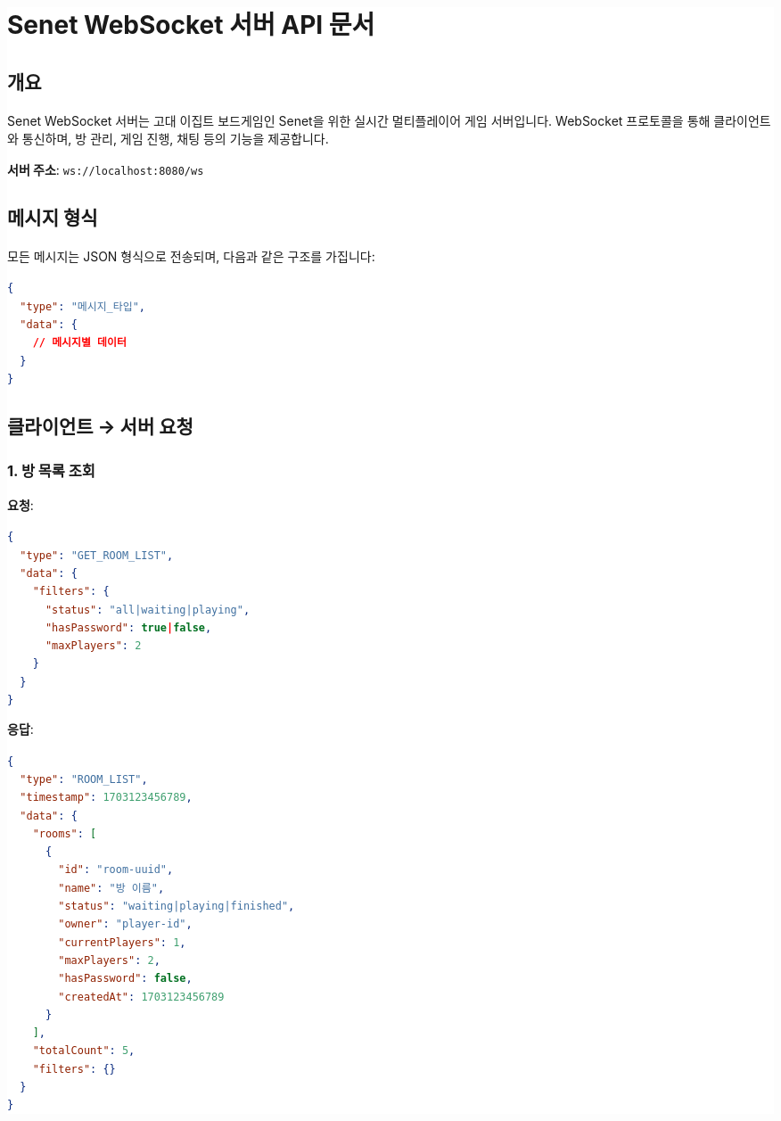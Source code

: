 # Senet WebSocket 서버 API 문서

## 개요

Senet WebSocket 서버는 고대 이집트 보드게임인 Senet을 위한 실시간 멀티플레이어 게임 서버입니다. WebSocket 프로토콜을 통해 클라이언트와 통신하며, 방 관리, 게임 진행, 채팅 등의 기능을 제공합니다.

**서버 주소**: `ws://localhost:8080/ws`

## 메시지 형식

모든 메시지는 JSON 형식으로 전송되며, 다음과 같은 구조를 가집니다:

```json
{
  "type": "메시지_타입",
  "data": {
    // 메시지별 데이터
  }
}
```

## 클라이언트 → 서버 요청

### 1. 방 목록 조회

**요청**:

```json
{
  "type": "GET_ROOM_LIST",
  "data": {
    "filters": {
      "status": "all|waiting|playing",
      "hasPassword": true|false,
      "maxPlayers": 2
    }
  }
}
```

**응답**:

```json
{
  "type": "ROOM_LIST",
  "timestamp": 1703123456789,
  "data": {
    "rooms": [
      {
        "id": "room-uuid",
        "name": "방 이름",
        "status": "waiting|playing|finished",
        "owner": "player-id",
        "currentPlayers": 1,
        "maxPlayers": 2,
        "hasPassword": false,
        "createdAt": 1703123456789
      }
    ],
    "totalCount": 5,
    "filters": {}
  }
}
```